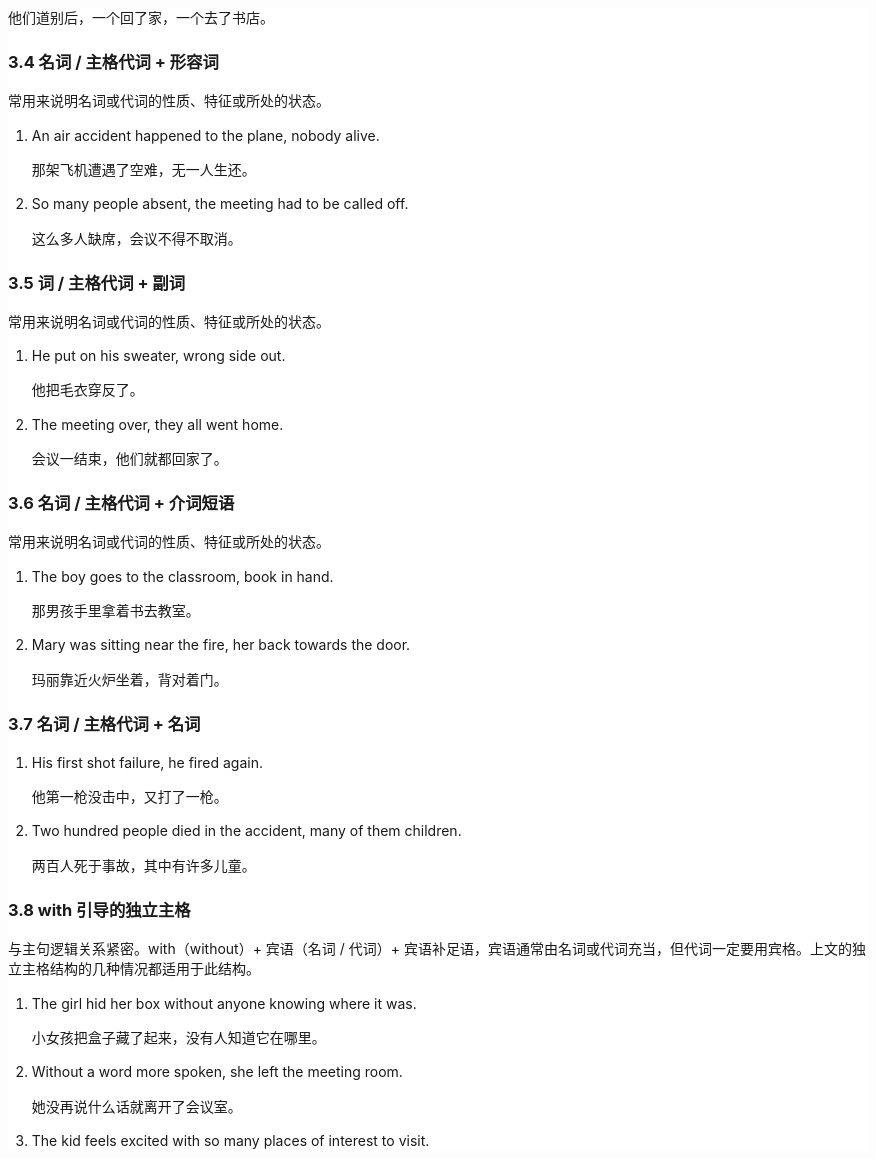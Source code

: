   他们道别后，一个回了家，一个去了书店。

### 3.4 名词 / 主格代词 + 形容词

常用来说明名词或代词的性质、特征或所处的状态。

1. An air accident happened to the plane, nobody alive. 

   那架飞机遭遇了空难，无一人生还。

2. So many people absent, the meeting had to be called off. 

   这么多人缺席，会议不得不取消。

### 3.5 词 / 主格代词 + 副词

常用来说明名词或代词的性质、特征或所处的状态。

1. He put on his sweater, wrong side out.

   他把毛衣穿反了。

2. The meeting over, they all went home. 

   会议一结束，他们就都回家了。

### 3.6 名词 / 主格代词 + 介词短语

常用来说明名词或代词的性质、特征或所处的状态。

1. The boy goes to the classroom, book in hand. 

   那男孩手里拿着书去教室。

2. Mary was sitting near the fire, her back towards the door.

   玛丽靠近火炉坐着，背对着门。

### 3.7 名词 / 主格代词 + 名词

1. His first shot failure, he fired again.

   他第一枪没击中，又打了一枪。

2. Two hundred people died in the accident, many of them children.

   两百人死于事故，其中有许多儿童。

### 3.8 with 引导的独立主格

与主句逻辑关系紧密。with（without）+ 宾语（名词 / 代词）+ 宾语补足语，宾语通常由名词或代词充当，但代词一定要用宾格。上文的独立主格结构的几种情况都适用于此结构。

1. The girl hid her box without anyone knowing where it was.

   小女孩把盒子藏了起来，没有人知道它在哪里。

2. Without a word more spoken, she left the meeting room.

   她没再说什么话就离开了会议室。

3. The kid feels excited with so many places of interest to visit.
